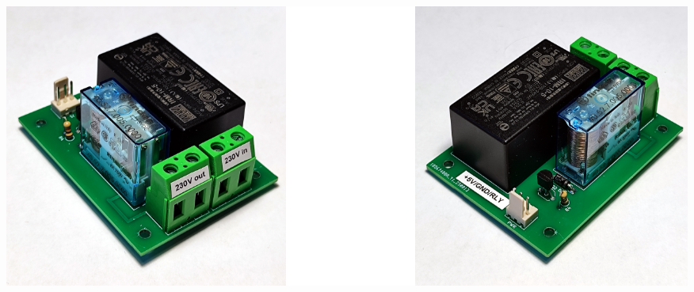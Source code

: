 <img src="img/V10-3-pwr-bestueckt-1.jpg" width="41%" align=center><img src="img/V10-3-pwr-bestueckt-2.jpg" width="40%" align=right>